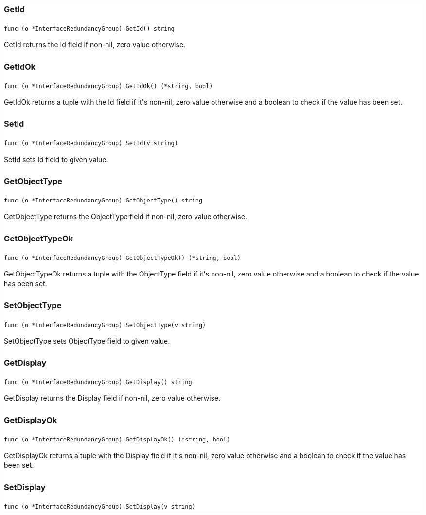 ### GetId

`func (o *InterfaceRedundancyGroup) GetId() string`

GetId returns the Id field if non-nil, zero value otherwise.

### GetIdOk

`func (o *InterfaceRedundancyGroup) GetIdOk() (*string, bool)`

GetIdOk returns a tuple with the Id field if it's non-nil, zero value otherwise
and a boolean to check if the value has been set.

### SetId

`func (o *InterfaceRedundancyGroup) SetId(v string)`

SetId sets Id field to given value.


### GetObjectType

`func (o *InterfaceRedundancyGroup) GetObjectType() string`

GetObjectType returns the ObjectType field if non-nil, zero value otherwise.

### GetObjectTypeOk

`func (o *InterfaceRedundancyGroup) GetObjectTypeOk() (*string, bool)`

GetObjectTypeOk returns a tuple with the ObjectType field if it's non-nil, zero value otherwise
and a boolean to check if the value has been set.

### SetObjectType

`func (o *InterfaceRedundancyGroup) SetObjectType(v string)`

SetObjectType sets ObjectType field to given value.


### GetDisplay

`func (o *InterfaceRedundancyGroup) GetDisplay() string`

GetDisplay returns the Display field if non-nil, zero value otherwise.

### GetDisplayOk

`func (o *InterfaceRedundancyGroup) GetDisplayOk() (*string, bool)`

GetDisplayOk returns a tuple with the Display field if it's non-nil, zero value otherwise
and a boolean to check if the value has been set.

### SetDisplay

`func (o *InterfaceRedundancyGroup) SetDisplay(v string)`
